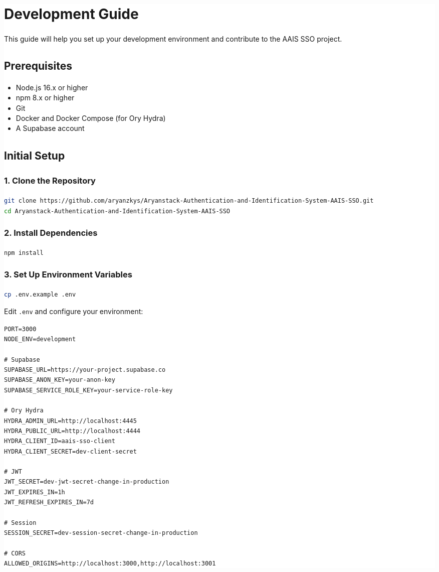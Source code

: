 # Development Guide

This guide will help you set up your development environment and contribute to the AAIS SSO project.

## Prerequisites

- Node.js 16.x or higher
- npm 8.x or higher
- Git
- Docker and Docker Compose (for Ory Hydra)
- A Supabase account

## Initial Setup

### 1. Clone the Repository

```bash
git clone https://github.com/aryanzkys/Aryanstack-Authentication-and-Identification-System-AAIS-SSO.git
cd Aryanstack-Authentication-and-Identification-System-AAIS-SSO
```

### 2. Install Dependencies

```bash
npm install
```

### 3. Set Up Environment Variables

```bash
cp .env.example .env
```

Edit `.env` and configure your environment:

```env
PORT=3000
NODE_ENV=development

# Supabase
SUPABASE_URL=https://your-project.supabase.co
SUPABASE_ANON_KEY=your-anon-key
SUPABASE_SERVICE_ROLE_KEY=your-service-role-key

# Ory Hydra
HYDRA_ADMIN_URL=http://localhost:4445
HYDRA_PUBLIC_URL=http://localhost:4444
HYDRA_CLIENT_ID=aais-sso-client
HYDRA_CLIENT_SECRET=dev-client-secret

# JWT
JWT_SECRET=dev-jwt-secret-change-in-production
JWT_EXPIRES_IN=1h
JWT_REFRESH_EXPIRES_IN=7d

# Session
SESSION_SECRET=dev-session-secret-change-in-production

# CORS
ALLOWED_ORIGINS=http://localhost:3000,http://localhost:3001
```

